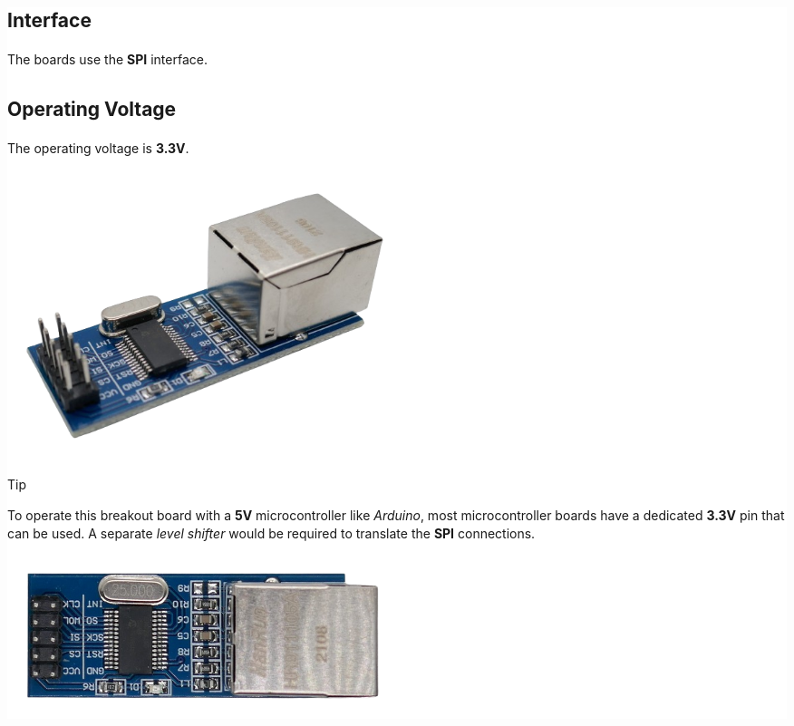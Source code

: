 ## Interface

The boards use the **SPI** interface.

## Operating Voltage

The operating voltage is **3.3V**. 

<img src="images/ethernet_enc28j60_side_t.png" width="50%" height="50%" />

> [!TIP]
> To operate this breakout board with a **5V** microcontroller like *Arduino*, most microcontroller boards have a dedicated **3.3V** pin that can be used. A separate *level shifter* would be required to translate the **SPI** connections.

<img src="images/ethernet_enc28j60_top_t.png" width="50%" height="50%" />
